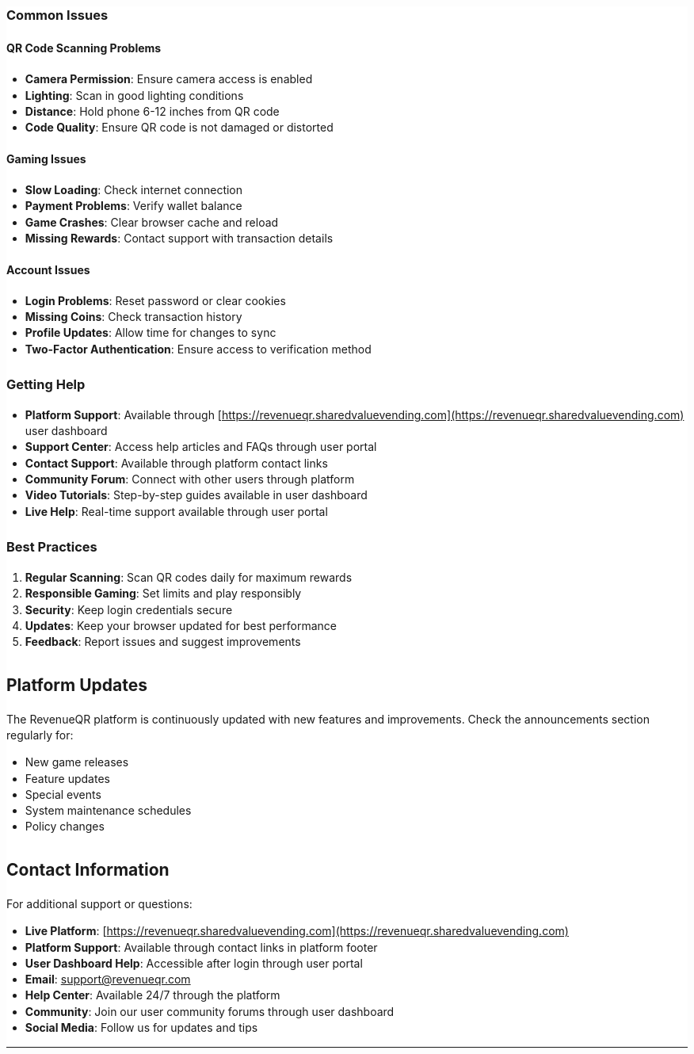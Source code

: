 ### Common Issues

#### QR Code Scanning Problems
- **Camera Permission**: Ensure camera access is enabled
- **Lighting**: Scan in good lighting conditions
- **Distance**: Hold phone 6-12 inches from QR code
- **Code Quality**: Ensure QR code is not damaged or distorted

#### Gaming Issues
- **Slow Loading**: Check internet connection
- **Payment Problems**: Verify wallet balance
- **Game Crashes**: Clear browser cache and reload
- **Missing Rewards**: Contact support with transaction details

#### Account Issues
- **Login Problems**: Reset password or clear cookies
- **Missing Coins**: Check transaction history
- **Profile Updates**: Allow time for changes to sync
- **Two-Factor Authentication**: Ensure access to verification method

### Getting Help
- **Platform Support**: Available through [https://revenueqr.sharedvaluevending.com](https://revenueqr.sharedvaluevending.com) user dashboard
- **Support Center**: Access help articles and FAQs through user portal
- **Contact Support**: Available through platform contact links
- **Community Forum**: Connect with other users through platform
- **Video Tutorials**: Step-by-step guides available in user dashboard
- **Live Help**: Real-time support available through user portal

### Best Practices
1. **Regular Scanning**: Scan QR codes daily for maximum rewards
2. **Responsible Gaming**: Set limits and play responsibly
3. **Security**: Keep login credentials secure
4. **Updates**: Keep your browser updated for best performance
5. **Feedback**: Report issues and suggest improvements

## Platform Updates

The RevenueQR platform is continuously updated with new features and improvements. Check the announcements section regularly for:
- New game releases
- Feature updates
- Special events
- System maintenance schedules
- Policy changes

## Contact Information

For additional support or questions:
- **Live Platform**: [https://revenueqr.sharedvaluevending.com](https://revenueqr.sharedvaluevending.com)
- **Platform Support**: Available through contact links in platform footer
- **User Dashboard Help**: Accessible after login through user portal
- **Email**: support@revenueqr.com
- **Help Center**: Available 24/7 through the platform
- **Community**: Join our user community forums through user dashboard
- **Social Media**: Follow us for updates and tips

---